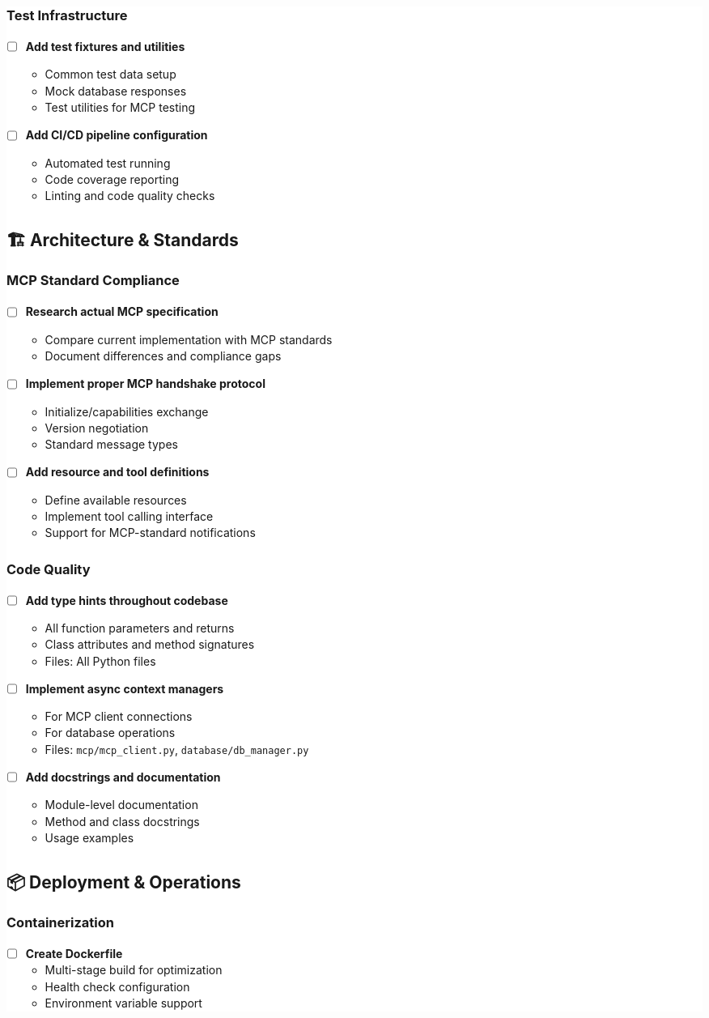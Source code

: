 ### Test Infrastructure
- [ ] **Add test fixtures and utilities**
  - Common test data setup
  - Mock database responses
  - Test utilities for MCP testing

- [ ] **Add CI/CD pipeline configuration**
  - Automated test running
  - Code coverage reporting
  - Linting and code quality checks

## 🏗️ Architecture & Standards

### MCP Standard Compliance
- [ ] **Research actual MCP specification**
  - Compare current implementation with MCP standards
  - Document differences and compliance gaps

- [ ] **Implement proper MCP handshake protocol**
  - Initialize/capabilities exchange
  - Version negotiation
  - Standard message types

- [ ] **Add resource and tool definitions**
  - Define available resources
  - Implement tool calling interface
  - Support for MCP-standard notifications

### Code Quality
- [ ] **Add type hints throughout codebase**
  - All function parameters and returns
  - Class attributes and method signatures
  - Files: All Python files

- [ ] **Implement async context managers**
  - For MCP client connections
  - For database operations
  - Files: `mcp/mcp_client.py`, `database/db_manager.py`

- [ ] **Add docstrings and documentation**
  - Module-level documentation
  - Method and class docstrings
  - Usage examples

## 📦 Deployment & Operations

### Containerization
- [ ] **Create Dockerfile**
  - Multi-stage build for optimization
  - Health check configuration
  - Environment variable support
